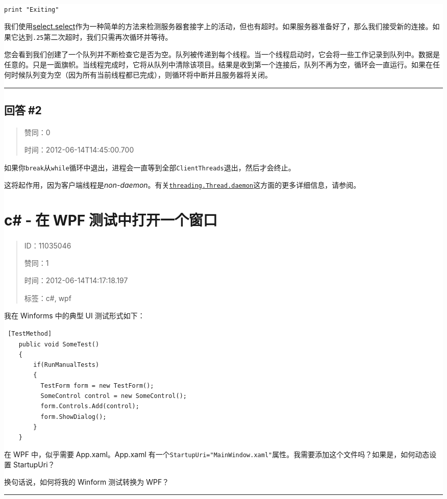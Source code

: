 ```
print "Exiting" 
```

我们使用[select.select](http://docs.python.org/library/select.html)作为一种简单的方法来检测服务器套接字上的活动，但也有超时。如果服务器准备好了，那么我们接受新的连接。如果它达到`.25`第二次超时，我们只需再次循环并等待。

您会看到我们创建了一个队列并不断检查它是否为空。队列被传递到每个线程。当一个线程启动时，它会将一些工作记录到队列中。数据是任意的。只是一面旗帜。当线程完成时，它将从队列中清除该项目。结果是收到第一个连接后，队列不再为空，循环会一直运行。如果在任何时候队列变为空（因为所有当前线程都已完成），则循环将中断并且服务器将关闭。

* * *

## 回答 #2

> 赞同：0
> 
> 时间：2012-06-14T14:45:00.700

如果你`break`从`while`循环中退出，进程会一直等到全部`ClientThreads`退出，然后才会终止。

这将起作用，因为客户端线程是*non-daemon*。有关[`threading.Thread.daemon`](http://docs.python.org/library/threading.html#threading.Thread.daemon)这方面的更多详细信息，请参阅。

# c# - 在 WPF 测试中打开一个窗口

> ID：11035046
> 
> 赞同：1
> 
> 时间：2012-06-14T14:17:18.197
> 
> 标签：c#, wpf

我在 Winforms 中的典型 UI 测试形式如下：

```
 [TestMethod]
    public void SomeTest()
    {
        if(RunManualTests)
        {
          TestForm form = new TestForm();
          SomeControl control = new SomeControl();
          form.Controls.Add(control);
          form.ShowDialog();
        }
    } 
```

在 WPF 中，似乎需要 App.xaml。App.xaml 有一个`StartupUri="MainWindow.xaml"`属性。我需要添加这个文件吗？如果是，如何动态设置 StartupUri？

换句话说，如何将我的 Winform 测试转换为 WPF？

* * *

